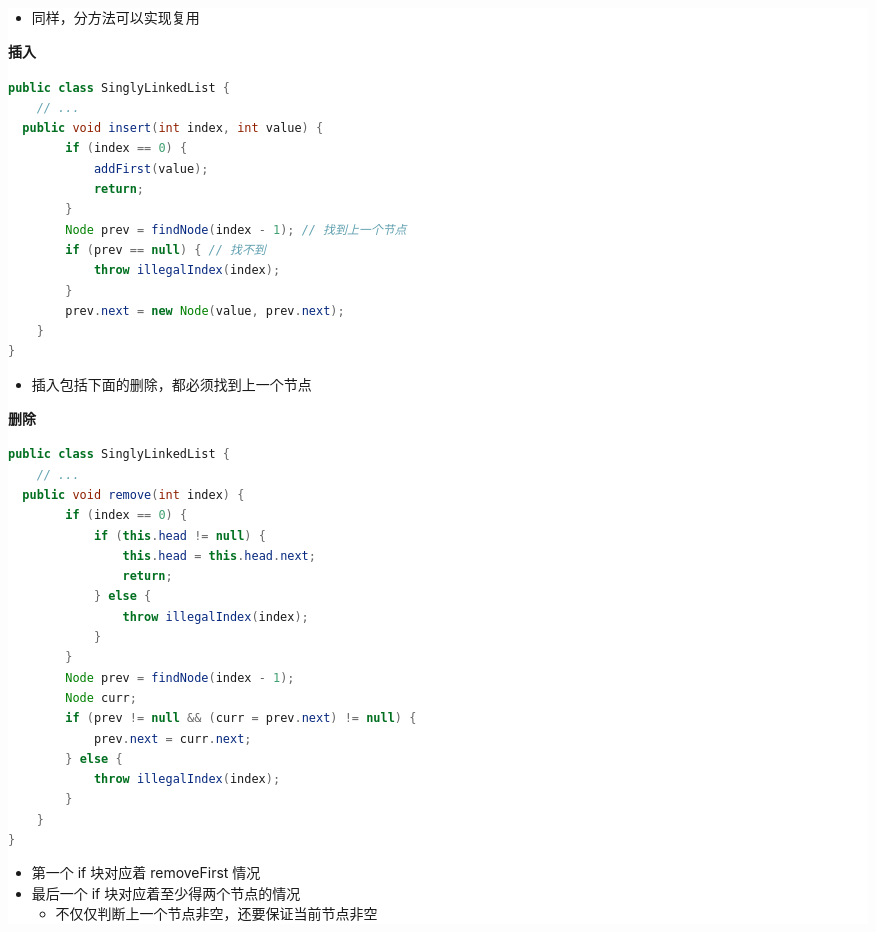  * 同样，分方法可以实现复用

  

  **插入**

  ```java
  public class SinglyLinkedList {
      // ...
  	public void insert(int index, int value) {
          if (index == 0) {
              addFirst(value);
              return;
          }
          Node prev = findNode(index - 1); // 找到上一个节点
          if (prev == null) { // 找不到
              throw illegalIndex(index);
          }
          prev.next = new Node(value, prev.next);
      }
  }
  ```

  * 插入包括下面的删除，都必须找到上一个节点

  

  **删除**

  ```java
  public class SinglyLinkedList {
      // ...
  	public void remove(int index) {
          if (index == 0) {
              if (this.head != null) {
                  this.head = this.head.next;
                  return;
              } else {
                  throw illegalIndex(index);
              }
          }
          Node prev = findNode(index - 1);
          Node curr;
          if (prev != null && (curr = prev.next) != null) {
              prev.next = curr.next;
          } else {
              throw illegalIndex(index);
          }
      }
  }
  ```

  * 第一个 if 块对应着 removeFirst 情况
  * 最后一个 if 块对应着至少得两个节点的情况
    * 不仅仅判断上一个节点非空，还要保证当前节点非空

  